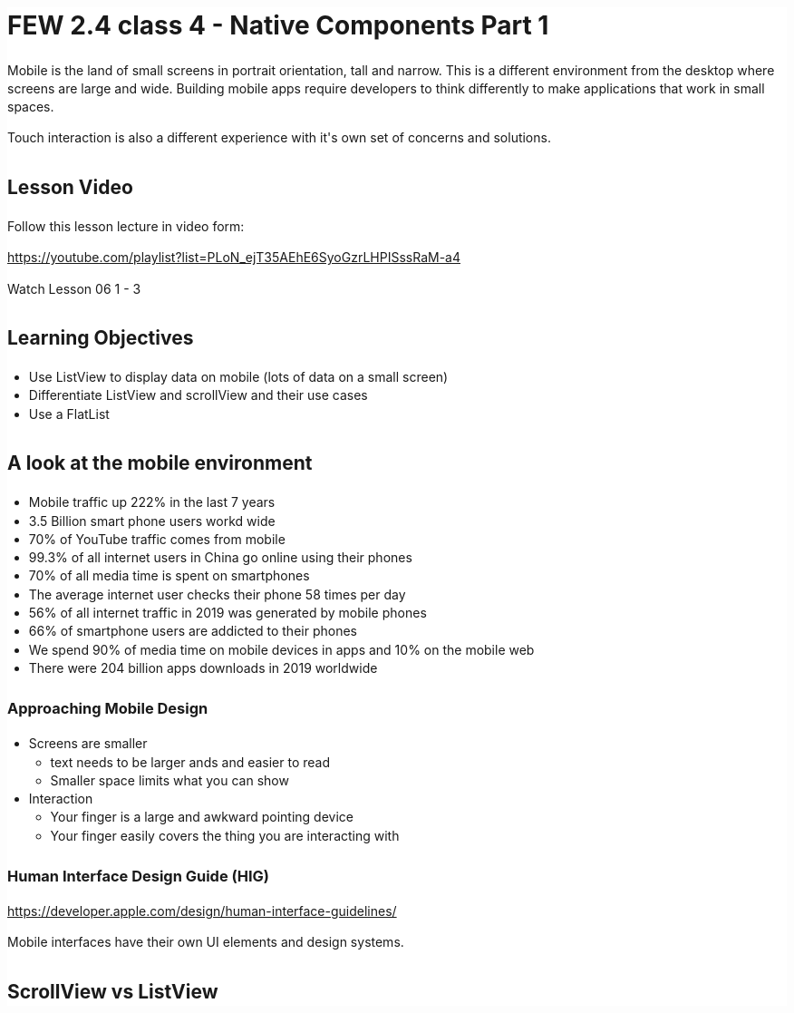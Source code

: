 # FEW 2.4 class 4 - Native Components Part 1

Mobile is the land of small screens in portrait orientation, tall and narrow. This is a different environment from the desktop where screens are large and wide. Building mobile apps require developers to think differently to make applications that work in small spaces.

Touch interaction is also a different experience with it's own set of concerns and solutions. 

## Lesson Video

Follow this lesson lecture in video form: 

https://youtube.com/playlist?list=PLoN_ejT35AEhE6SyoGzrLHPISssRaM-a4

Watch Lesson 06 1 - 3

## Learning Objectives

- Use ListView to display data on mobile (lots of data on a small screen)
- Differentiate ListView and scrollView and their use cases
- Use a FlatList

## A look at the mobile environment

- Mobile traffic up 222% in the last 7 years
- 3.5 Billion smart phone users workd wide
- 70% of YouTube traffic comes from mobile
- 99.3% of all internet users in China go online using their phones
- 70% of all media time is spent on smartphones
- The average internet user checks their phone 58 times per day
- 56% of all internet traffic in 2019 was generated by mobile phones
- 66% of smartphone users are addicted to their phones
- We spend 90% of media time on mobile devices in apps and 10% on the mobile web
- There were 204 billion apps downloads in 2019 worldwide

### Approaching Mobile Design

- Screens are smaller 
	- text needs to be larger ands and easier to read
	- Smaller space limits what you can show
- Interaction
	- Your finger is a large and awkward pointing device
	- Your finger easily covers the thing you are interacting with

### Human Interface Design Guide (HIG)

https://developer.apple.com/design/human-interface-guidelines/

Mobile interfaces have their own UI elements and design systems. 

## ScrollView vs ListView 
